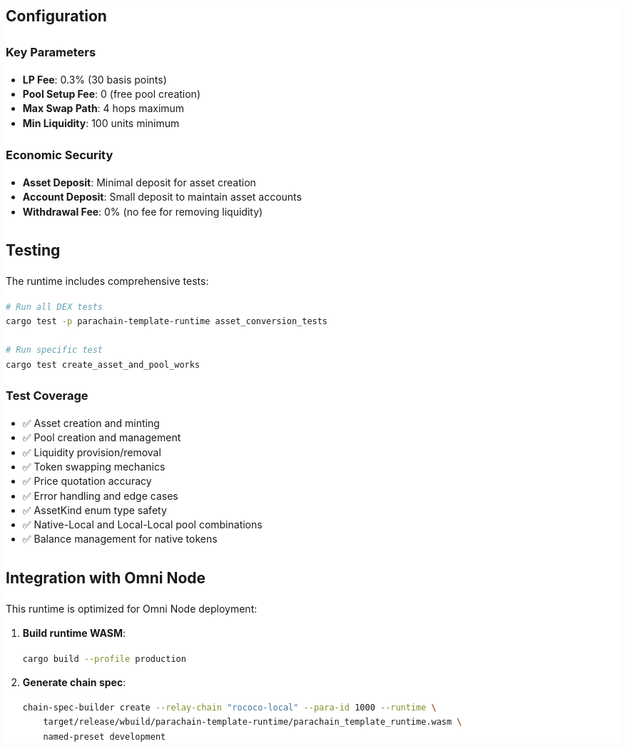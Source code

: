 ## Configuration

### Key Parameters

- **LP Fee**: 0.3% (30 basis points)
- **Pool Setup Fee**: 0 (free pool creation)
- **Max Swap Path**: 4 hops maximum
- **Min Liquidity**: 100 units minimum

### Economic Security

- **Asset Deposit**: Minimal deposit for asset creation
- **Account Deposit**: Small deposit to maintain asset accounts
- **Withdrawal Fee**: 0% (no fee for removing liquidity)

## Testing

The runtime includes comprehensive tests:

```bash
# Run all DEX tests
cargo test -p parachain-template-runtime asset_conversion_tests

# Run specific test
cargo test create_asset_and_pool_works
```

### Test Coverage

- ✅ Asset creation and minting
- ✅ Pool creation and management
- ✅ Liquidity provision/removal
- ✅ Token swapping mechanics
- ✅ Price quotation accuracy
- ✅ Error handling and edge cases
- ✅ AssetKind enum type safety
- ✅ Native-Local and Local-Local pool combinations
- ✅ Balance management for native tokens

## Integration with Omni Node

This runtime is optimized for Omni Node deployment:

1. **Build runtime WASM**:

   ```bash
   cargo build --profile production
   ```

2. **Generate chain spec**:

   ```bash
   chain-spec-builder create --relay-chain "rococo-local" --para-id 1000 --runtime \
       target/release/wbuild/parachain-template-runtime/parachain_template_runtime.wasm \
       named-preset development
   ```
